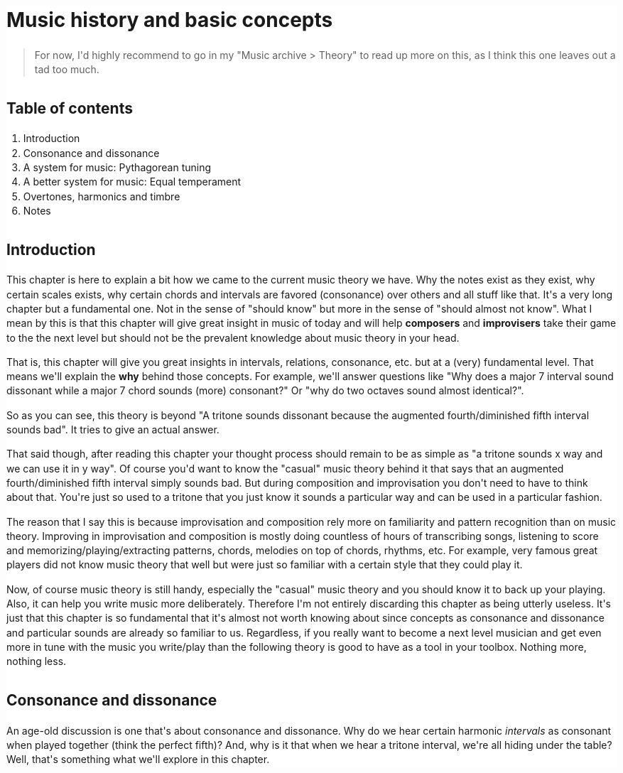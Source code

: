 # Music history and basic concepts
> For now, I'd highly recommend to go in my "Music archive > Theory" to read up more on this, as I think this one leaves out a tad too much.

## Table of contents
1. Introduction
2. Consonance and dissonance
3. A system for music: Pythagorean tuning
4. A better system for music: Equal temperament
5. Overtones, harmonics and timbre
6. Notes

## Introduction
This chapter is here to explain a bit how we came to the current music theory we have. Why the notes exist as they exist, why certain scales exists, why certain chords and intervals are favored (consonance) over others and all stuff like that. It's a very long chapter but a fundamental one. Not in the sense of "should know" but more in the sense of "should almost not know". What I mean by this is that this chapter will give great insight in music of today and will help **composers** and **improvisers** take their game to the the next level but should not be the prevalent knowledge about music theory in your head.

That is, this chapter will give you great insights in intervals, relations, consonance, etc. but at a (very) fundamental level. That means we'll explain the **why** behind those concepts. For example, we'll answer questions like "Why does a major 7 interval sound dissonant while a major 7 chord sounds (more) consonant?" Or "why do two octaves sound almost identical?". 

So as you can see, this theory is beyond "A tritone sounds dissonant because the augmented fourth/diminished fifth interval sounds bad". It tries to give an actual answer. 

That said though, after reading this chapter your thought process should remain to be as simple as "a tritone sounds x way and we can use it in y way". Of course you'd want to know the "casual" music theory behind it that says that an augmented fourth/diminished fifth interval simply sounds bad. But during composition and improvisation you don't need to have to think about that. You're just so used to a tritone that you just know it sounds a particular way and can be used in a particular fashion.

The reason that I say this is because improvisation and composition rely more on familiarity and pattern recognition than on music theory. Improving in improvisation and composition is mostly doing countless of hours of transcribing songs, listening to score and memorizing/playing/extracting patterns, chords, melodies on top of chords, rhythms, etc. For example, very famous great players did not know music theory that well but were just so familiar with a certain style that they could play it.

Now, of course music theory is still handy, especially the "casual" music theory and you should know it to back up your playing. Also, it can help you write music more deliberately. Therefore I'm not entirely discarding this chapter as being utterly useless. It's just that this chapter is so fundamental that it's almost not worth knowing about since concepts as consonance and dissonance and particular sounds are already so familiar to us. Regardless, if you really want to become a next level musician and get even more in tune with the music you write/play than the following theory is good to have as a tool in your toolbox. Nothing more, nothing less.

## Consonance and dissonance
An age-old discussion is one that's about consonance and dissonance. Why do we hear certain harmonic *intervals* as consonant when played together (think the perfect fifth)? And, why is it that when we hear a tritone interval, we're all hiding under the table? Well, that's something what we'll explore in this chapter.
